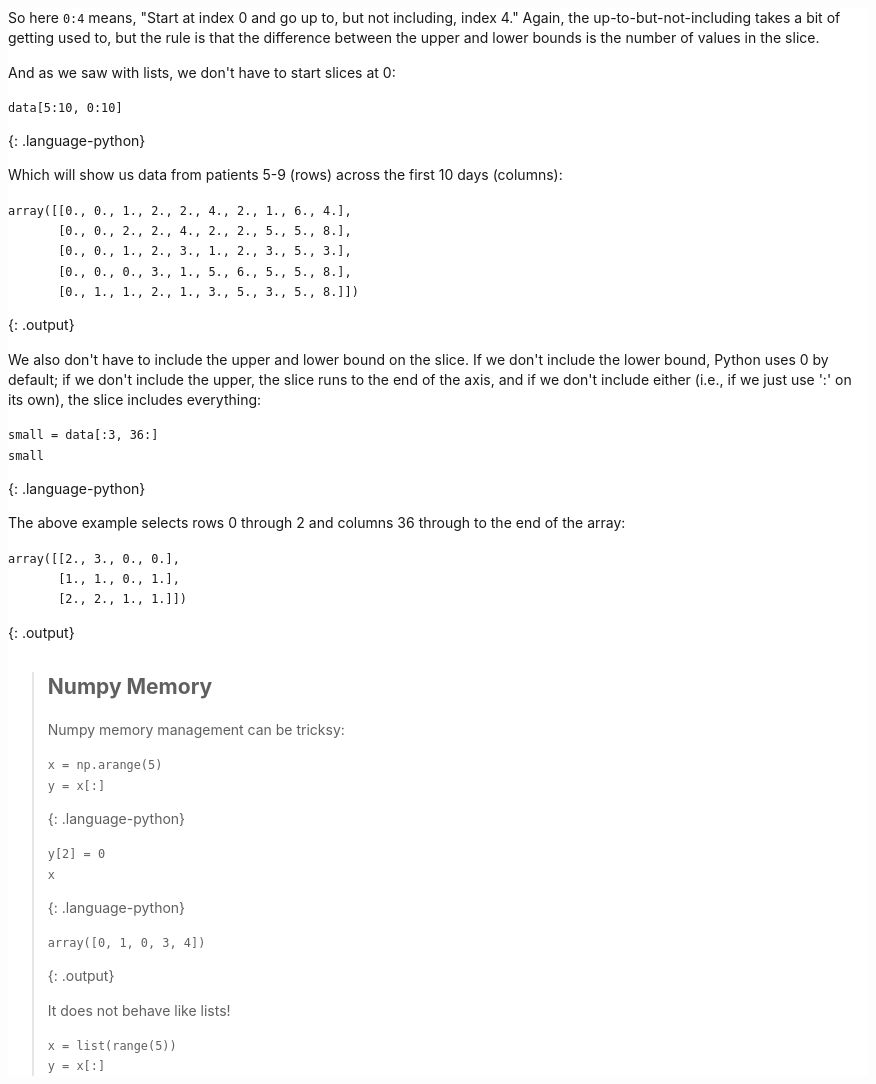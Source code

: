So here `0:4` means, "Start at index 0 and go up to, but not including, index 4." Again, the up-to-but-not-including takes a bit of getting used to, but the rule is that the difference between the upper and lower bounds is the number of values in the slice.

And as we saw with lists, we don't have to start slices at 0:

~~~
data[5:10, 0:10]
~~~
{: .language-python}

Which will show us data from patients 5-9 (rows) across the first 10 days (columns):

~~~
array([[0., 0., 1., 2., 2., 4., 2., 1., 6., 4.],
       [0., 0., 2., 2., 4., 2., 2., 5., 5., 8.],
       [0., 0., 1., 2., 3., 1., 2., 3., 5., 3.],
       [0., 0., 0., 3., 1., 5., 6., 5., 5., 8.],
       [0., 1., 1., 2., 1., 3., 5., 3., 5., 8.]])
~~~
{: .output}

We also don't have to include the upper and lower bound on the slice. If we don't include the lower bound, Python uses 0 by default; if we don't include the upper, the slice runs to the end of the axis, and if we don't include either (i.e., if we just use ':' on its own), the slice includes everything:

~~~
small = data[:3, 36:]
small
~~~
{: .language-python}

The above example selects rows 0 through 2 and columns 36 through to the end of the array:

~~~
array([[2., 3., 0., 0.],
       [1., 1., 0., 1.],
       [2., 2., 1., 1.]])
~~~
{: .output}

> ## Numpy Memory
>
> Numpy memory management can be tricksy:
>
> ~~~
> x = np.arange(5)
> y = x[:]
> ~~~
> {: .language-python}
>
> ~~~
> y[2] = 0
> x
> ~~~
> {: .language-python}
>
> ~~~
> array([0, 1, 0, 3, 4])
> ~~~
> {: .output}
>
> It does not behave like lists!
>
> ~~~
> x = list(range(5))
> y = x[:]
> ~~~